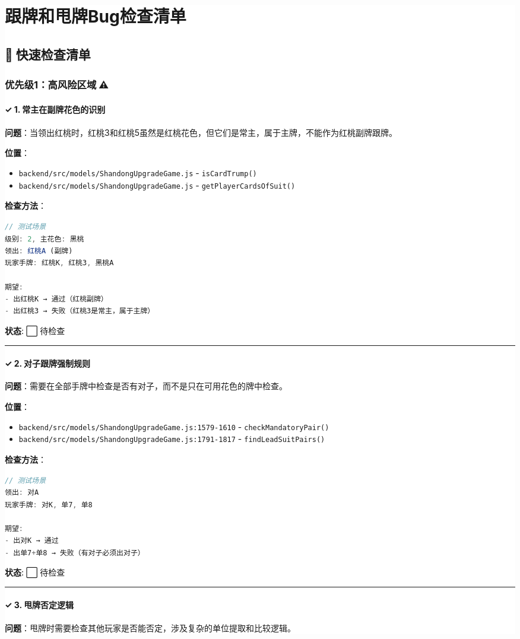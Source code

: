 # 跟牌和甩牌Bug检查清单

## 🎯 快速检查清单

### 优先级1：高风险区域 ⚠️

#### ✓ 1. 常主在副牌花色的识别
**问题**：当领出红桃时，红桃3和红桃5虽然是红桃花色，但它们是常主，属于主牌，不能作为红桃副牌跟牌。

**位置**：
- `backend/src/models/ShandongUpgradeGame.js` - `isCardTrump()`
- `backend/src/models/ShandongUpgradeGame.js` - `getPlayerCardsOfSuit()`

**检查方法**：
```javascript
// 测试场景
级别: 2, 主花色: 黑桃
领出: 红桃A (副牌)
玩家手牌: 红桃K, 红桃3, 黑桃A

期望: 
- 出红桃K → 通过（红桃副牌）
- 出红桃3 → 失败（红桃3是常主，属于主牌）
```

**状态**: ⬜ 待检查

---

#### ✓ 2. 对子跟牌强制规则
**问题**：需要在全部手牌中检查是否有对子，而不是只在可用花色的牌中检查。

**位置**：
- `backend/src/models/ShandongUpgradeGame.js:1579-1610` - `checkMandatoryPair()`
- `backend/src/models/ShandongUpgradeGame.js:1791-1817` - `findLeadSuitPairs()`

**检查方法**：
```javascript
// 测试场景
领出: 对A
玩家手牌: 对K, 单7, 单8

期望:
- 出对K → 通过
- 出单7+单8 → 失败（有对子必须出对子）
```

**状态**: ⬜ 待检查

---

#### ✓ 3. 甩牌否定逻辑
**问题**：甩牌时需要检查其他玩家是否能否定，涉及复杂的单位提取和比较逻辑。
